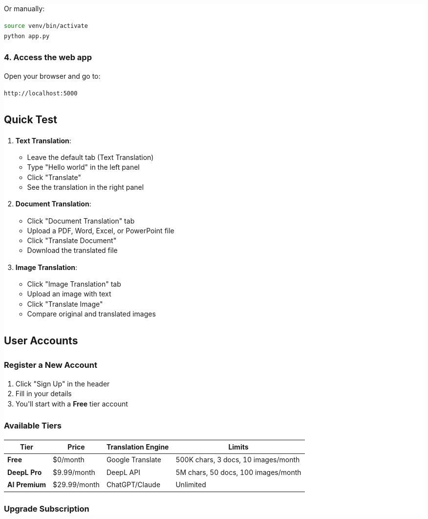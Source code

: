 Or manually:
```bash
source venv/bin/activate
python app.py
```

### 4. Access the web app

Open your browser and go to:
```
http://localhost:5000
```

## Quick Test

1. **Text Translation**:
   - Leave the default tab (Text Translation)
   - Type "Hello world" in the left panel
   - Click "Translate"
   - See the translation in the right panel

2. **Document Translation**:
   - Click "Document Translation" tab
   - Upload a PDF, Word, Excel, or PowerPoint file
   - Click "Translate Document"
   - Download the translated file

3. **Image Translation**:
   - Click "Image Translation" tab
   - Upload an image with text
   - Click "Translate Image"
   - Compare original and translated images

## User Accounts

### Register a New Account

1. Click "Sign Up" in the header
2. Fill in your details
3. You'll start with a **Free** tier account

### Available Tiers

| Tier | Price | Translation Engine | Limits |
|------|-------|-------------------|---------|
| **Free** | $0/month | Google Translate | 500K chars, 3 docs, 10 images/month |
| **DeepL Pro** | $9.99/month | DeepL API | 5M chars, 50 docs, 100 images/month |
| **AI Premium** | $29.99/month | ChatGPT/Claude | Unlimited |

### Upgrade Subscription
